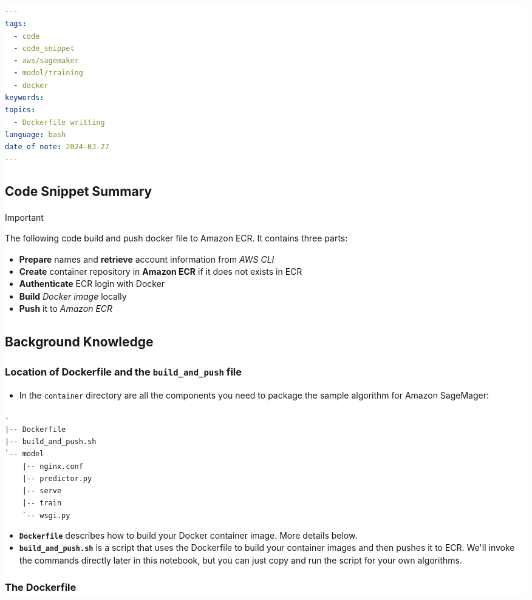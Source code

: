 ```yaml
---
tags:
  - code
  - code_snippet
  - aws/sagemaker
  - model/training
  - docker
keywords: 
topics:
  - Dockerfile writting
language: bash
date of note: 2024-03-27
---
```


## Code Snippet Summary

>[!important] 
>The following code build and push docker file to Amazon ECR. It contains three parts:
>- **Prepare** names and **retrieve** account information from *AWS CLI*
>- **Create** container repository in **Amazon ECR** if it does not exists in ECR
>- **Authenticate** ECR login with Docker
>- **Build** *Docker image* locally 
>- **Push** it to *Amazon ECR*

## Background Knowledge
### Location of Dockerfile and the `build_and_push` file

- In the `container` directory are all the components you need to package the sample algorithm for Amazon SageMager:

```
.
|-- Dockerfile
|-- build_and_push.sh
`-- model
    |-- nginx.conf
    |-- predictor.py
    |-- serve
    |-- train
    `-- wsgi.py
```


- **`Dockerfile`** describes how to build your Docker container image. More details below.
- **`build_and_push.sh`** is a script that uses the Dockerfile to build your container images and then pushes it to ECR. We'll invoke the commands directly later in this notebook, but you can just copy and run the script for your own algorithms.

### The Dockerfile


[^1]: [Amazon ECR private registry](https://docs.aws.amazon.com/AmazonECR/latest/userguide/Registries.html)
